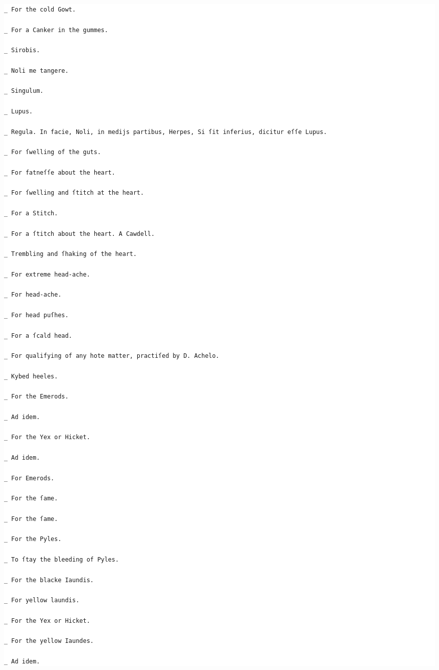     _ For the cold Gowt.

    _ For a Canker in the gummes.

    _ Sirobis.

    _ Noli me tangere.

    _ Singulum.

    _ Lupus.

    _ Regula. In facie, Noli, in medijs partibus, Herpes, Si ſit inferius, dicitur eſſe Lupus.

    _ For ſwelling of the guts.

    _ For fatneſſe about the heart.

    _ For ſwelling and ſtitch at the heart.

    _ For a Stitch.

    _ For a ſtitch about the heart. A Cawdell.

    _ Trembling and ſhaking of the heart.

    _ For extreme head-ache.

    _ For head-ache.

    _ For head puſhes.

    _ For a ſcald head.

    _ For qualifying of any hote matter, practiſed by D. Achelo.

    _ Kybed heeles.

    _ For the Emerods.

    _ Ad idem.

    _ For the Yex or Hicket.

    _ Ad idem.

    _ For Emerods.

    _ For the ſame.

    _ For the ſame.

    _ For the Pyles.

    _ To ſtay the bleeding of Pyles.

    _ For the blacke Iaundis.

    _ For yellow laundis.

    _ For the Yex or Hicket.

    _ For the yellow Iaundes.

    _ Ad idem.

